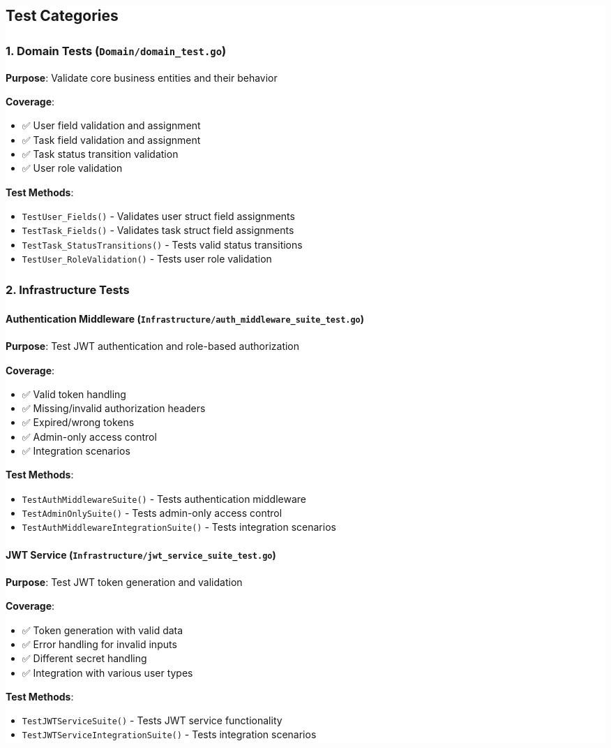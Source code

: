 
## Test Categories

### 1. Domain Tests (`Domain/domain_test.go`)

**Purpose**: Validate core business entities and their behavior

**Coverage**:

- ✅ User field validation and assignment
- ✅ Task field validation and assignment
- ✅ Task status transition validation
- ✅ User role validation

**Test Methods**:

- `TestUser_Fields()` - Validates user struct field assignments
- `TestTask_Fields()` - Validates task struct field assignments
- `TestTask_StatusTransitions()` - Tests valid status transitions
- `TestUser_RoleValidation()` - Tests user role validation

### 2. Infrastructure Tests

#### Authentication Middleware (`Infrastructure/auth_middleware_suite_test.go`)

**Purpose**: Test JWT authentication and role-based authorization

**Coverage**:

- ✅ Valid token handling
- ✅ Missing/invalid authorization headers
- ✅ Expired/wrong tokens
- ✅ Admin-only access control
- ✅ Integration scenarios

**Test Methods**:

- `TestAuthMiddlewareSuite()` - Tests authentication middleware
- `TestAdminOnlySuite()` - Tests admin-only access control
- `TestAuthMiddlewareIntegrationSuite()` - Tests integration scenarios

#### JWT Service (`Infrastructure/jwt_service_suite_test.go`)

**Purpose**: Test JWT token generation and validation

**Coverage**:

- ✅ Token generation with valid data
- ✅ Error handling for invalid inputs
- ✅ Different secret handling
- ✅ Integration with various user types

**Test Methods**:

- `TestJWTServiceSuite()` - Tests JWT service functionality
- `TestJWTServiceIntegrationSuite()` - Tests integration scenarios
